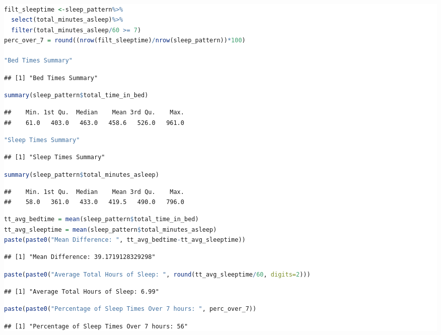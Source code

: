``` r
filt_sleeptime <-sleep_pattern%>%
  select(total_minutes_asleep)%>%
  filter(total_minutes_asleep/60 >= 7)
perc_over_7 = round((nrow(filt_sleeptime)/nrow(sleep_pattern))*100)

"Bed Times Summary"
```

    ## [1] "Bed Times Summary"

``` r
summary(sleep_pattern$total_time_in_bed)
```

    ##    Min. 1st Qu.  Median    Mean 3rd Qu.    Max. 
    ##    61.0   403.0   463.0   458.6   526.0   961.0

``` r
"Sleep Times Summary"
```

    ## [1] "Sleep Times Summary"

``` r
summary(sleep_pattern$total_minutes_asleep)
```

    ##    Min. 1st Qu.  Median    Mean 3rd Qu.    Max. 
    ##    58.0   361.0   433.0   419.5   490.0   796.0

``` r
tt_avg_bedtime = mean(sleep_pattern$total_time_in_bed)
tt_avg_sleeptime = mean(sleep_pattern$total_minutes_asleep)
paste(paste0("Mean Difference: ", tt_avg_bedtime-tt_avg_sleeptime))
```

    ## [1] "Mean Difference: 39.1719128329298"

``` r
paste(paste0("Average Total Hours of Sleep: ", round(tt_avg_sleeptime/60, digits=2)))
```

    ## [1] "Average Total Hours of Sleep: 6.99"

``` r
paste(paste0("Percentage of Sleep Times Over 7 hours: ", perc_over_7))
```

    ## [1] "Percentage of Sleep Times Over 7 hours: 56"
